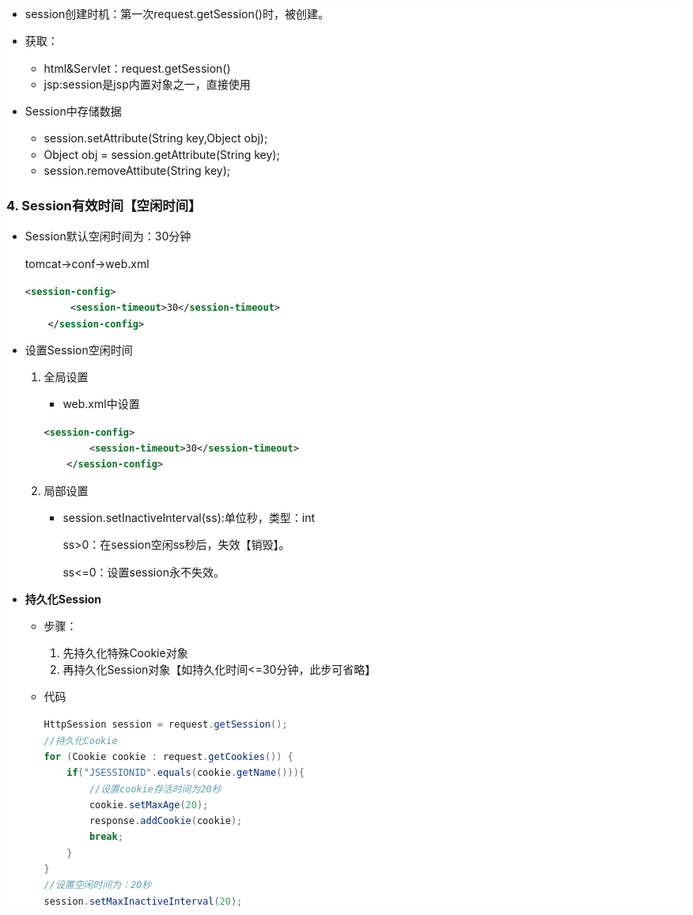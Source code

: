   - session创建时机：第一次request.getSession()时，被创建。

- 获取：

  - html&Servlet：request.getSession()
  - jsp:session是jsp内置对象之一，直接使用

- Session中存储数据

  - session.setAttribute(String key,Object obj);
  - Object obj = session.getAttribute(String key);
  - session.removeAttibute(String key);

  

### 4. Session有效时间【空闲时间】

- Session默认空闲时间为：30分钟

  tomcat->conf->web.xml

  ```xml
  <session-config>
          <session-timeout>30</session-timeout>
      </session-config>
  ```

- 设置Session空闲时间

  1. 全局设置

     - web.xml中设置

     ```xml
     <session-config>
             <session-timeout>30</session-timeout>
         </session-config>
     ```

  2. 局部设置

     - session.setInactiveInterval(ss):单位秒，类型：int

       ss>0：在session空闲ss秒后，失效【销毁】。

       ss<=0：设置session永不失效。

- **持久化Session**

  - 步骤：
    1. 先持久化特殊Cookie对象
    2. 再持久化Session对象【如持久化时间<=30分钟，此步可省略】

  - 代码

    ```java
    HttpSession session = request.getSession();
    //持久化Cookie
    for (Cookie cookie : request.getCookies()) {
        if("JSESSIONID".equals(cookie.getName())){
            //设置cookie存活时间为20秒
            cookie.setMaxAge(20);
            response.addCookie(cookie);
            break;
        }
    }
    //设置空闲时间为：20秒
    session.setMaxInactiveInterval(20);
    ```
